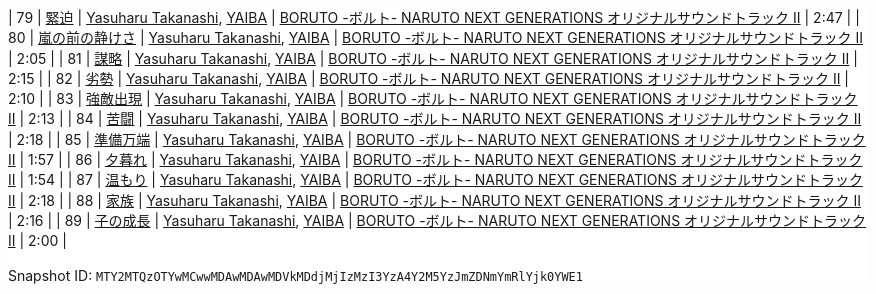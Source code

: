 | 79 | [緊迫](https://open.spotify.com/track/6BFQNgQagph0ZtU3Y52Vr0) | [Yasuharu Takanashi](https://open.spotify.com/artist/64mecceQewFCKwCK6JBW0o), [YAIBA](https://open.spotify.com/artist/11J6wtGIMBv3bT0m2kW6m4) | [BORUTO \-ボルト\- NARUTO NEXT GENERATIONS オリジナルサウンドトラック Ⅱ](https://open.spotify.com/album/0jLLvfDBeu4tQOwuyniBom) | 2:47 |
| 80 | [嵐の前の静けさ](https://open.spotify.com/track/4v0didZBKkRwHYcMHbnAMK) | [Yasuharu Takanashi](https://open.spotify.com/artist/64mecceQewFCKwCK6JBW0o), [YAIBA](https://open.spotify.com/artist/11J6wtGIMBv3bT0m2kW6m4) | [BORUTO \-ボルト\- NARUTO NEXT GENERATIONS オリジナルサウンドトラック Ⅱ](https://open.spotify.com/album/0jLLvfDBeu4tQOwuyniBom) | 2:05 |
| 81 | [謀略](https://open.spotify.com/track/74QJtXES7QOYvjHBTmhKNu) | [Yasuharu Takanashi](https://open.spotify.com/artist/64mecceQewFCKwCK6JBW0o), [YAIBA](https://open.spotify.com/artist/11J6wtGIMBv3bT0m2kW6m4) | [BORUTO \-ボルト\- NARUTO NEXT GENERATIONS オリジナルサウンドトラック Ⅱ](https://open.spotify.com/album/0jLLvfDBeu4tQOwuyniBom) | 2:15 |
| 82 | [劣勢](https://open.spotify.com/track/5Bj37wrRW9v4KD1dgy70fM) | [Yasuharu Takanashi](https://open.spotify.com/artist/64mecceQewFCKwCK6JBW0o), [YAIBA](https://open.spotify.com/artist/11J6wtGIMBv3bT0m2kW6m4) | [BORUTO \-ボルト\- NARUTO NEXT GENERATIONS オリジナルサウンドトラック Ⅱ](https://open.spotify.com/album/0jLLvfDBeu4tQOwuyniBom) | 2:10 |
| 83 | [強敵出現](https://open.spotify.com/track/22YWPspiezSt5jNmiUElwE) | [Yasuharu Takanashi](https://open.spotify.com/artist/64mecceQewFCKwCK6JBW0o), [YAIBA](https://open.spotify.com/artist/11J6wtGIMBv3bT0m2kW6m4) | [BORUTO \-ボルト\- NARUTO NEXT GENERATIONS オリジナルサウンドトラック Ⅱ](https://open.spotify.com/album/0jLLvfDBeu4tQOwuyniBom) | 2:13 |
| 84 | [苦闘](https://open.spotify.com/track/0XpZ3EAxmMex9UrboaU2Fh) | [Yasuharu Takanashi](https://open.spotify.com/artist/64mecceQewFCKwCK6JBW0o), [YAIBA](https://open.spotify.com/artist/11J6wtGIMBv3bT0m2kW6m4) | [BORUTO \-ボルト\- NARUTO NEXT GENERATIONS オリジナルサウンドトラック Ⅱ](https://open.spotify.com/album/0jLLvfDBeu4tQOwuyniBom) | 2:18 |
| 85 | [準備万端](https://open.spotify.com/track/0ya5yo2tWpqRDUlGoTE4m2) | [Yasuharu Takanashi](https://open.spotify.com/artist/64mecceQewFCKwCK6JBW0o), [YAIBA](https://open.spotify.com/artist/11J6wtGIMBv3bT0m2kW6m4) | [BORUTO \-ボルト\- NARUTO NEXT GENERATIONS オリジナルサウンドトラック Ⅱ](https://open.spotify.com/album/0jLLvfDBeu4tQOwuyniBom) | 1:57 |
| 86 | [夕暮れ](https://open.spotify.com/track/4sG3UjRzAAAZTMD4B098ec) | [Yasuharu Takanashi](https://open.spotify.com/artist/64mecceQewFCKwCK6JBW0o), [YAIBA](https://open.spotify.com/artist/11J6wtGIMBv3bT0m2kW6m4) | [BORUTO \-ボルト\- NARUTO NEXT GENERATIONS オリジナルサウンドトラック Ⅱ](https://open.spotify.com/album/0jLLvfDBeu4tQOwuyniBom) | 1:54 |
| 87 | [温もり](https://open.spotify.com/track/0SVIpJFXaSWEV8gL02PgTD) | [Yasuharu Takanashi](https://open.spotify.com/artist/64mecceQewFCKwCK6JBW0o), [YAIBA](https://open.spotify.com/artist/11J6wtGIMBv3bT0m2kW6m4) | [BORUTO \-ボルト\- NARUTO NEXT GENERATIONS オリジナルサウンドトラック Ⅱ](https://open.spotify.com/album/0jLLvfDBeu4tQOwuyniBom) | 2:18 |
| 88 | [家族](https://open.spotify.com/track/0WDI60wWIN2lY8eARtE1J7) | [Yasuharu Takanashi](https://open.spotify.com/artist/64mecceQewFCKwCK6JBW0o), [YAIBA](https://open.spotify.com/artist/11J6wtGIMBv3bT0m2kW6m4) | [BORUTO \-ボルト\- NARUTO NEXT GENERATIONS オリジナルサウンドトラック Ⅱ](https://open.spotify.com/album/0jLLvfDBeu4tQOwuyniBom) | 2:16 |
| 89 | [子の成長](https://open.spotify.com/track/6vTCpVZejtWHyDvUjTUef1) | [Yasuharu Takanashi](https://open.spotify.com/artist/64mecceQewFCKwCK6JBW0o), [YAIBA](https://open.spotify.com/artist/11J6wtGIMBv3bT0m2kW6m4) | [BORUTO \-ボルト\- NARUTO NEXT GENERATIONS オリジナルサウンドトラック Ⅱ](https://open.spotify.com/album/0jLLvfDBeu4tQOwuyniBom) | 2:00 |

Snapshot ID: `MTY2MTQzOTYwMCwwMDAwMDAwMDVkMDdjMjIzMzI3YzA4Y2M5YzJmZDNmYmRlYjk0YWE1`
